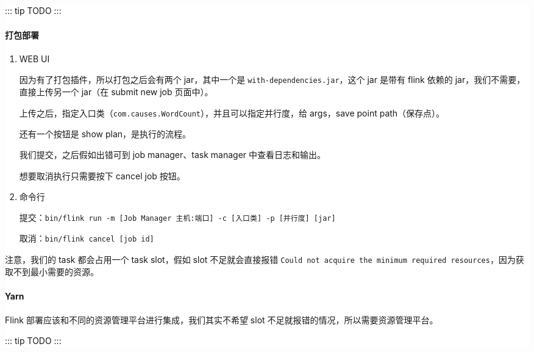 ::: tip
TODO
:::

#### 打包部署

1. WEB UI

    因为有了打包插件，所以打包之后会有两个 jar，其中一个是 `with-dependencies.jar`，这个 jar 是带有 flink 依赖的 jar，我们不需要，直接上传另一个 jar（在 submit new job 页面中）。

    上传之后，指定入口类（`com.causes.WordCount`），并且可以指定并行度，给 args，save point path（保存点）。

    还有一个按钮是 show plan，是执行的流程。

    我们提交，之后假如出错可到 job manager、task manager 中查看日志和输出。

    想要取消执行只需要按下 cancel job 按钮。

1. 命令行

    提交：`bin/flink run -m [Job Manager 主机:端口] -c [入口类] -p [并行度] [jar]`

    取消：`bin/flink cancel [job id]`

注意，我们的 task 都会占用一个 task slot，假如 slot 不足就会直接报错 `Could not acquire the minimum required resources`，因为获取不到最小需要的资源。

#### Yarn 

Flink 部署应该和不同的资源管理平台进行集成，我们其实不希望 slot 不足就报错的情况，所以需要资源管理平台。

::: tip
TODO
:::